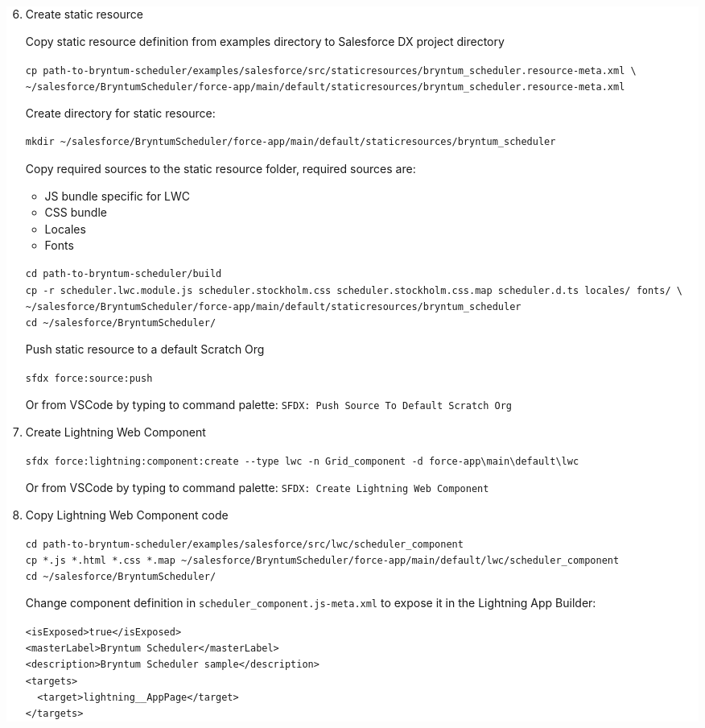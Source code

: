 6. Create static resource

    Copy static resource definition from examples directory to Salesforce DX project directory 
    ```
    cp path-to-bryntum-scheduler/examples/salesforce/src/staticresources/bryntum_scheduler.resource-meta.xml \
    ~/salesforce/BryntumScheduler/force-app/main/default/staticresources/bryntum_scheduler.resource-meta.xml
    ```
   
    Create directory for static resource:
    ```
    mkdir ~/salesforce/BryntumScheduler/force-app/main/default/staticresources/bryntum_scheduler
    ```
   
    Copy required sources to the static resource folder, required sources are:
    - JS bundle specific for LWC
    - CSS bundle
    - Locales
    - Fonts
    ```
    cd path-to-bryntum-scheduler/build
    cp -r scheduler.lwc.module.js scheduler.stockholm.css scheduler.stockholm.css.map scheduler.d.ts locales/ fonts/ \
    ~/salesforce/BryntumScheduler/force-app/main/default/staticresources/bryntum_scheduler
    cd ~/salesforce/BryntumScheduler/
    ```

    Push static resource to a default Scratch Org
    ```
    sfdx force:source:push
    ```
    Or from VSCode by typing to command palette: `SFDX: Push Source To Default Scratch Org`
   
7. Create Lightning Web Component

    ```
    sfdx force:lightning:component:create --type lwc -n Grid_component -d force-app\main\default\lwc
    ```
   Or from VSCode by typing to command palette: `SFDX: Create Lightning Web Component`

8. Copy Lightning Web Component code

    ```
    cd path-to-bryntum-scheduler/examples/salesforce/src/lwc/scheduler_component
    cp *.js *.html *.css *.map ~/salesforce/BryntumScheduler/force-app/main/default/lwc/scheduler_component
    cd ~/salesforce/BryntumScheduler/
    ```
   
   Change component definition in `scheduler_component.js-meta.xml` to expose it in the Lightning App Builder:
   ```
   <isExposed>true</isExposed>
   <masterLabel>Bryntum Scheduler</masterLabel>
   <description>Bryntum Scheduler sample</description>
   <targets>
     <target>lightning__AppPage</target>
   </targets>
   ```
